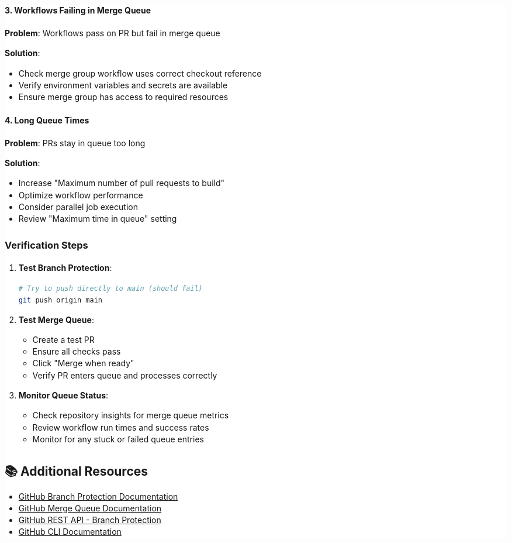#### 3. Workflows Failing in Merge Queue
**Problem**: Workflows pass on PR but fail in merge queue

**Solution**:
- Check merge group workflow uses correct checkout reference
- Verify environment variables and secrets are available
- Ensure merge group has access to required resources

#### 4. Long Queue Times
**Problem**: PRs stay in queue too long

**Solution**:
- Increase "Maximum number of pull requests to build"
- Optimize workflow performance
- Consider parallel job execution
- Review "Maximum time in queue" setting

### Verification Steps

1. **Test Branch Protection**:
   ```bash
   # Try to push directly to main (should fail)
   git push origin main
   ```

2. **Test Merge Queue**:
   - Create a test PR
   - Ensure all checks pass
   - Click "Merge when ready"
   - Verify PR enters queue and processes correctly

3. **Monitor Queue Status**:
   - Check repository insights for merge queue metrics
   - Review workflow run times and success rates
   - Monitor for any stuck or failed queue entries

## 📚 Additional Resources

- [GitHub Branch Protection Documentation](https://docs.github.com/en/repositories/configuring-branches-and-merges-in-your-repository/defining-the-mergeability-of-pull-requests/about-protected-branches)
- [GitHub Merge Queue Documentation](https://docs.github.com/en/repositories/configuring-branches-and-merges-in-your-repository/configuring-pull-request-merges/managing-a-merge-queue)
- [GitHub REST API - Branch Protection](https://docs.github.com/en/rest/branches/branch-protection)
- [GitHub CLI Documentation](https://cli.github.com/manual/)
